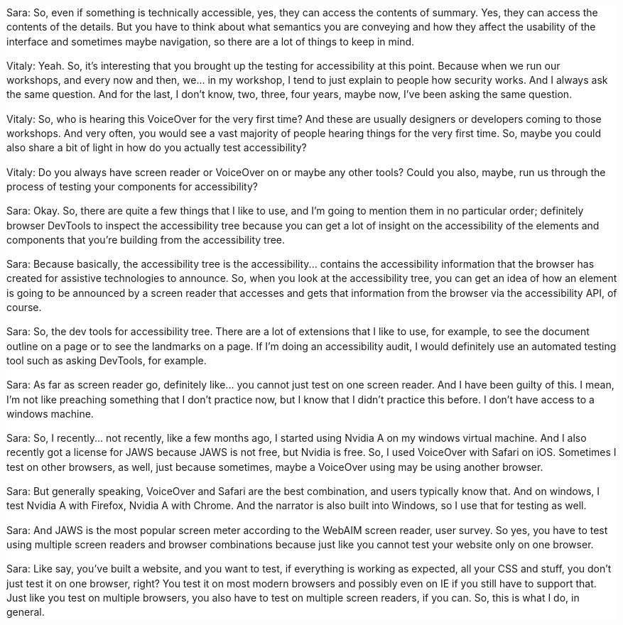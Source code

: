 <span class="smashing-tv-speaker">Sara:</span> So, even if something is technically accessible, yes, they can access the contents of summary. Yes, they can access the contents of the details. But you have to think about what semantics you are conveying and how they affect the usability of the interface and sometimes maybe navigation, so there are a lot of things to keep in mind.

<span class="smashing-tv-host">Vitaly:</span> Yeah. So, it’s interesting that you brought up the testing for accessibility at this point. Because when we run our workshops, and every now and then, we... in my workshop, I tend to just explain to people how security works. And I always ask the same question. And for the last, I don’t know, two, three, four years, maybe now, I’ve been asking the same question.

<span class="smashing-tv-host">Vitaly:</span> So, who is hearing this VoiceOver for the very first time? And these are usually designers or developers coming to those workshops. And very often, you would see a vast majority of people hearing things for the very first time. So, maybe you could also share a bit of light in how do you actually test accessibility?

<span class="smashing-tv-host">Vitaly:</span> Do you always have screen reader or VoiceOver on or maybe any other tools? Could you also, maybe, run us through the process of testing your components for accessibility?

<span class="smashing-tv-speaker">Sara:</span> Okay. So, there are quite a few things that I like to use, and I’m going to mention them in no particular order; definitely browser DevTools to inspect the accessibility tree because you can get a lot of insight on the accessibility of the elements and components that you’re building from the accessibility tree.

<span class= “smashing-tv-speaker”>Sara:</span> Because basically, the accessibility tree is the accessibility... contains the accessibility information that the browser has created for assistive technologies to announce. So, when you look at the accessibility tree, you can get an idea of how an element is going to be announced by a screen reader that accesses and gets that information from the browser via the accessibility API, of course.

<span class="smashing-tv-speaker">Sara:</span> So, the dev tools for accessibility tree. There are a lot of extensions that I like to use, for example, to see the document outline on a page or to see the landmarks on a page. If I’m doing an accessibility audit, I would definitely use an automated testing tool such as asking DevTools, for example.

<span class="smashing-tv-speaker">Sara:</span> As far as screen reader go, definitely like... you cannot just test on one screen reader. And I have been guilty of this. I mean, I’m not like preaching something that I don’t practice now, but I know that I didn’t practice this before. I don’t have access to a windows machine.

<span class= “smashing-tv-speaker”>Sara:</span> So, I recently... not recently, like a few months ago, I started using Nvidia A on my windows virtual machine. And I also recently got a license for JAWS because JAWS is not free, but Nvidia is free. So, I used VoiceOver with Safari on iOS. Sometimes I test on other browsers, as well, just because sometimes, maybe a VoiceOver using may be using another browser.

<span class="smashing-tv-speaker">Sara:</span> But generally speaking, VoiceOver and Safari are the best combination, and users typically know that. And on windows, I test Nvidia A with Firefox, Nvidia A with Chrome. And the narrator is also built into Windows, so I use that for testing as well.

<span class="smashing-tv-speaker">Sara:</span> And JAWS is the most popular screen meter according to the WebAIM screen reader, user survey. So yes, you have to test using multiple screen readers and browser combinations because just like you cannot test your website only on one browser.

<span class= “smashing-tv-speaker”>Sara:</span> Like say, you’ve built a website, and you want to test, if everything is working as expected, all your CSS and stuff, you don’t just test it on one browser, right? You test it on most modern browsers and possibly even on IE if you still have to support that. Just like you test on multiple browsers, you also have to test on multiple screen readers, if you can. So, this is what I do, in general.
